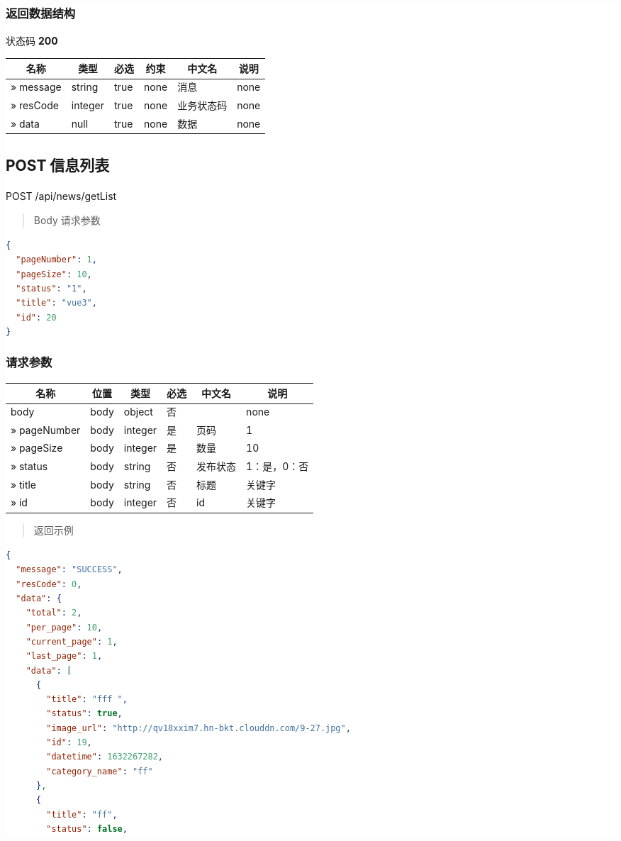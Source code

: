 ### 返回数据结构

状态码 **200**

|名称|类型|必选|约束|中文名|说明|
|---|---|---|---|---|---|
|» message|string|true|none|消息|none|
|» resCode|integer|true|none|业务状态码|none|
|» data|null|true|none|数据|none|

## POST 信息列表

POST /api/news/getList

> Body 请求参数

```json
{
  "pageNumber": 1,
  "pageSize": 10,
  "status": "1",
  "title": "vue3",
  "id": 20
}
```

### 请求参数

|名称|位置|类型|必选|中文名|说明|
|---|---|---|---|---|---|
|body|body|object| 否 ||none|
|» pageNumber|body|integer| 是 | 页码|1|
|» pageSize|body|integer| 是 | 数量|10|
|» status|body|string| 否 | 发布状态|1：是，0：否|
|» title|body|string| 否 | 标题|关键字|
|» id|body|integer| 否 | id|关键字|

> 返回示例

```json
{
  "message": "SUCCESS",
  "resCode": 0,
  "data": {
    "total": 2,
    "per_page": 10,
    "current_page": 1,
    "last_page": 1,
    "data": [
      {
        "title": "fff ",
        "status": true,
        "image_url": "http://qv18xxim7.hn-bkt.clouddn.com/9-27.jpg",
        "id": 19,
        "datetime": 1632267282,
        "category_name": "ff"
      },
      {
        "title": "ff",
        "status": false,
```